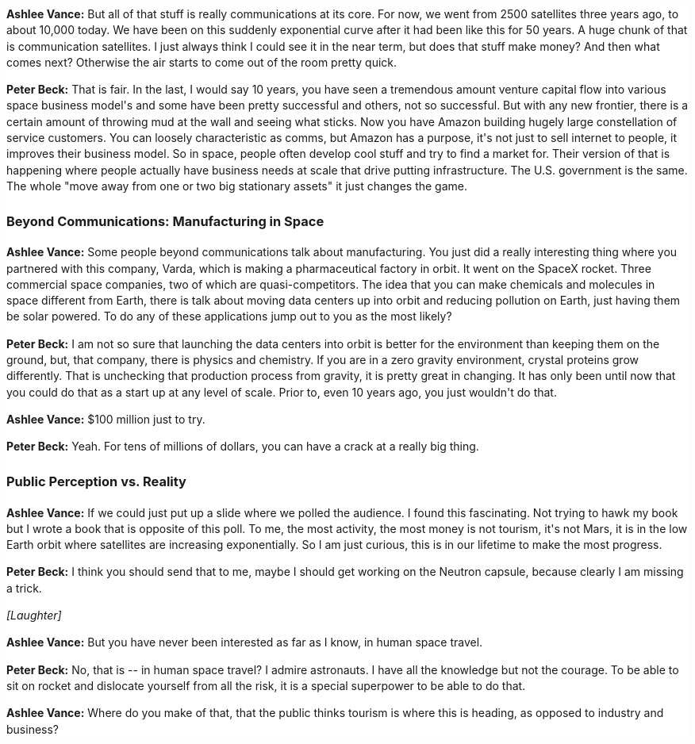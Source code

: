 **Ashlee Vance:** But all of that stuff is really communications at its core. For now, we went from 2500 satellites three years ago, to about 10,000 today. We have been on this suddenly exponential curve after it had been like this for 50 years. A huge chunk of that is communication satellites. I just always think I could see it in the near term, but does that stuff make money? And then what comes next? Otherwise the air starts to come out of the room pretty quick.

**Peter Beck:** That is fair. In the last, I would say 10 years, you have seen a tremendous amount venture capital flow into various space business model's and some have been pretty successful and others, not so successful. But with any new frontier, there is a certain amount of throwing mud at the wall and seeing what sticks. Now you have Amazon building hugely large constellation of service customers. You can loosely characteristic as comms, but Amazon has a purpose, it's not just to sell internet to people, it improves their business model. So in space, people often develop cool stuff and try to find a market for. Their version of that is happening where people actually have business needs at scale that drive putting infrastructure. The U.S. government is the same. The whole "move away from one or two big stationary assets" it just changes the game.

### Beyond Communications: Manufacturing in Space

**Ashlee Vance:** Some people beyond communications talk about manufacturing. You just did a really interesting thing where you partnered with this company, Varda, which is making a pharmaceutical factory in orbit. It went on the SpaceX rocket. Three commercial space companies, two of which are quasi-competitors. The idea that you can make chemicals and molecules in space different from Earth, there is talk about moving data centers up into orbit and reducing pollution on Earth, just having them be solar powered. To do any of these applications jump out to you as the most likely?

**Peter Beck:** I am not so sure that launching the data centers into orbit is better for the environment than keeping them on the ground, but, that company, there is physics and chemistry. If you are in a zero gravity environment, crystal proteins grow differently. That is unchecking that production process from gravity, it is pretty great in changing. It has only been until now that you could do that as a start up at any level of scale. Prior to, even 10 years ago, you just wouldn't do that.

**Ashlee Vance:** $100 million just to try.

**Peter Beck:** Yeah. For tens of millions of dollars, you can have a crack at a really big thing.

### Public Perception vs. Reality

**Ashlee Vance:** If we could just put up a slide where we polled the audience. I found this fascinating. Not trying to hawk my book but I wrote a book that is opposite of this poll. To me, the most activity, the most money is not tourism, it's not Mars, it is in the low Earth orbit where satellites are increasing exponentially. So I am just curious, this is in our lifetime to make the most progress.

**Peter Beck:** I think you should send that to me, maybe I should get working on the Neutron capsule, because clearly I am missing a trick.

*[Laughter]*

**Ashlee Vance:** But you have never been interested as far as I know, in human space travel.

**Peter Beck:** No, that is -- in human space travel? I admire astronauts. I have all the knowledge but not the courage. To be able to sit on rocket and dislocate yourself from all the risk, it is a special superpower to be able to do that.

**Ashlee Vance:** Where do you make of that, that the public thinks tourism is where this is heading, as opposed to industry and business?
